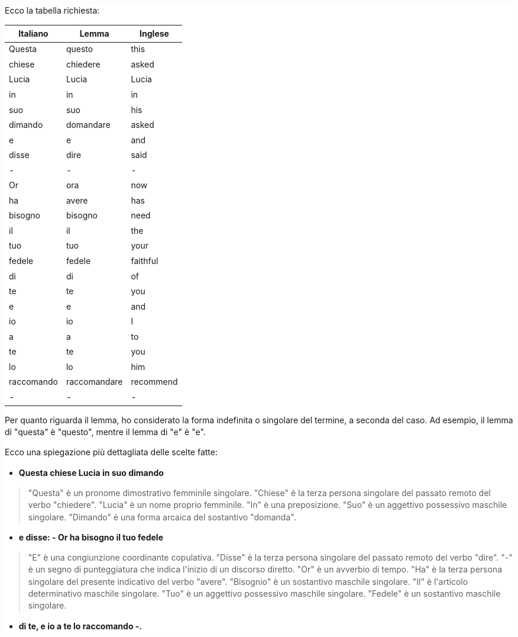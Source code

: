 Ecco la tabella richiesta:

| Italiano | Lemma | Inglese |
|---|---|---|
| Questa | questo | this |
| chiese | chiedere | asked |
| Lucia | Lucia | Lucia |
| in | in | in |
| suo | suo | his |
| dimando | domandare | asked |
| e | e | and |
| disse | dire | said |
| - | - | - |
| Or | ora | now |
| ha | avere | has |
| bisogno | bisogno | need |
| il | il | the |
| tuo | tuo | your |
| fedele | fedele | faithful |
| di | di | of |
| te | te | you |
| e | e | and |
| io | io | I |
| a | a | to |
| te | te | you |
| lo | lo | him |
| raccomando | raccomandare | recommend |
| - | - | - |

Per quanto riguarda il lemma, ho considerato la forma indefinita o singolare del termine, a seconda del caso. Ad esempio, il lemma di "questa" è "questo", mentre il lemma di "e" è "e".

Ecco una spiegazione più dettagliata delle scelte fatte:

* **Questa chiese Lucia in suo dimando**
> "Questa" è un pronome dimostrativo femminile singolare. "Chiese" è la terza persona singolare del passato remoto del verbo "chiedere". "Lucia" è un nome proprio femminile. "In" è una preposizione. "Suo" è un aggettivo possessivo maschile singolare. "Dimando" è una forma arcaica del sostantivo "domanda".
* **e disse: - Or ha bisogno il tuo fedele**
> "E" è una congiunzione coordinante copulativa. "Disse" è la terza persona singolare del passato remoto del verbo "dire". "-" è un segno di punteggiatura che indica l'inizio di un discorso diretto. "Or" è un avverbio di tempo. "Ha" è la terza persona singolare del presente indicativo del verbo "avere". "Bisognio" è un sostantivo maschile singolare. "Il" è l'articolo determinativo maschile singolare. "Tuo" è un aggettivo possessivo maschile singolare. "Fedele" è un sostantivo maschile singolare.
* **di te, e io a te lo raccomando -.**